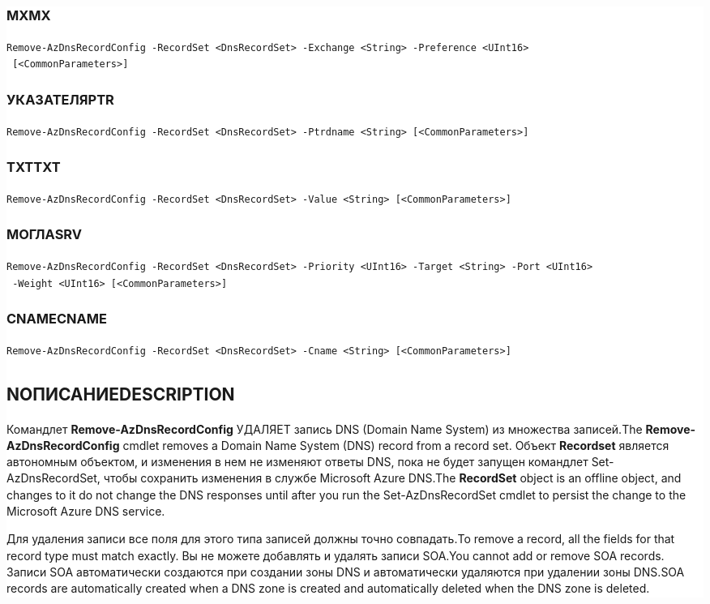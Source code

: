 ### <span data-ttu-id="cce4a-108">МХ</span><span class="sxs-lookup"><span data-stu-id="cce4a-108">MX</span></span>
```
Remove-AzDnsRecordConfig -RecordSet <DnsRecordSet> -Exchange <String> -Preference <UInt16>
 [<CommonParameters>]
```

### <span data-ttu-id="cce4a-109">УКАЗАТЕЛЯ</span><span class="sxs-lookup"><span data-stu-id="cce4a-109">PTR</span></span>
```
Remove-AzDnsRecordConfig -RecordSet <DnsRecordSet> -Ptrdname <String> [<CommonParameters>]
```

### <span data-ttu-id="cce4a-110">ТХТ</span><span class="sxs-lookup"><span data-stu-id="cce4a-110">TXT</span></span>
```
Remove-AzDnsRecordConfig -RecordSet <DnsRecordSet> -Value <String> [<CommonParameters>]
```

### <span data-ttu-id="cce4a-111">МОГЛА</span><span class="sxs-lookup"><span data-stu-id="cce4a-111">SRV</span></span>
```
Remove-AzDnsRecordConfig -RecordSet <DnsRecordSet> -Priority <UInt16> -Target <String> -Port <UInt16>
 -Weight <UInt16> [<CommonParameters>]
```

### <span data-ttu-id="cce4a-112">CNAME</span><span class="sxs-lookup"><span data-stu-id="cce4a-112">CNAME</span></span>
```
Remove-AzDnsRecordConfig -RecordSet <DnsRecordSet> -Cname <String> [<CommonParameters>]
```

## <span data-ttu-id="cce4a-113">NОПИСАНИЕ</span><span class="sxs-lookup"><span data-stu-id="cce4a-113">DESCRIPTION</span></span>
<span data-ttu-id="cce4a-114">Командлет **Remove-AzDnsRecordConfig** УДАЛЯЕТ запись DNS (Domain Name System) из множества записей.</span><span class="sxs-lookup"><span data-stu-id="cce4a-114">The **Remove-AzDnsRecordConfig** cmdlet removes a Domain Name System (DNS) record from a record set.</span></span>
<span data-ttu-id="cce4a-115">Объект **Recordset** является автономным объектом, и изменения в нем не изменяют ответы DNS, пока не будет запущен командлет Set-AzDnsRecordSet, чтобы сохранить изменения в службе Microsoft Azure DNS.</span><span class="sxs-lookup"><span data-stu-id="cce4a-115">The **RecordSet** object is an offline object, and changes to it do not change the DNS responses until after you run the Set-AzDnsRecordSet cmdlet to persist the change to the Microsoft Azure DNS service.</span></span>

<span data-ttu-id="cce4a-116">Для удаления записи все поля для этого типа записей должны точно совпадать.</span><span class="sxs-lookup"><span data-stu-id="cce4a-116">To remove a record, all the fields for that record type must match exactly.</span></span>
<span data-ttu-id="cce4a-117">Вы не можете добавлять и удалять записи SOA.</span><span class="sxs-lookup"><span data-stu-id="cce4a-117">You cannot add or remove SOA records.</span></span>
<span data-ttu-id="cce4a-118">Записи SOA автоматически создаются при создании зоны DNS и автоматически удаляются при удалении зоны DNS.</span><span class="sxs-lookup"><span data-stu-id="cce4a-118">SOA records are automatically created when a DNS zone is created and automatically deleted when the DNS zone is deleted.</span></span>
